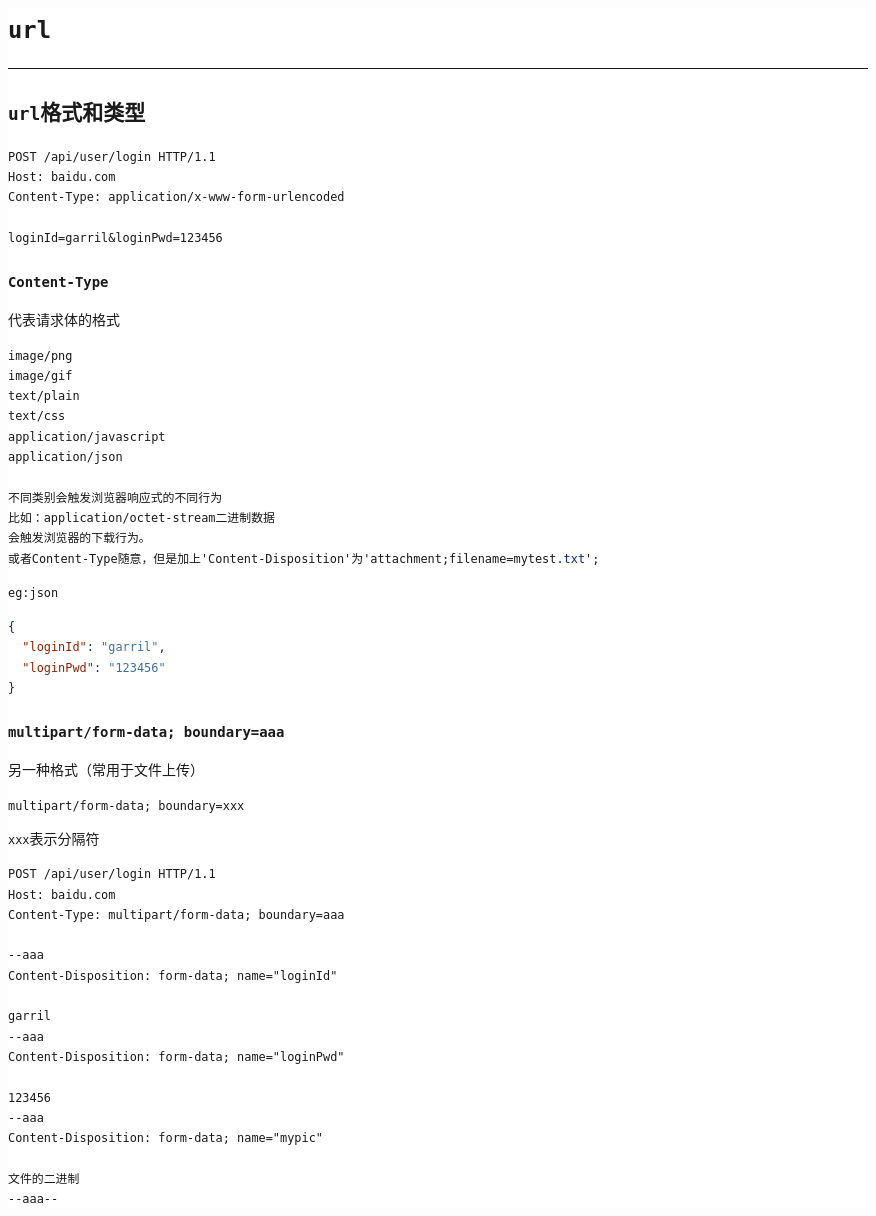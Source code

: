 # `url`

<hr/>

## `url`格式和类型

```http
POST /api/user/login HTTP/1.1
Host: baidu.com
Content-Type: application/x-www-form-urlencoded

loginId=garril&loginPwd=123456
```

### `Content-Type`

代表请求体的格式

```css
image/png
image/gif
text/plain
text/css
application/javascript
application/json

不同类别会触发浏览器响应式的不同行为
比如：application/octet-stream二进制数据
会触发浏览器的下载行为。
或者Content-Type随意，但是加上'Content-Disposition'为'attachment;filename=mytest.txt';
```

`eg:json`

```json
{
  "loginId": "garril",
  "loginPwd": "123456"
}
```

### `multipart/form-data; boundary=aaa`

另一种格式（常用于文件上传）

`multipart/form-data; boundary=xxx`

`xxx`表示分隔符

```http
POST /api/user/login HTTP/1.1
Host: baidu.com
Content-Type: multipart/form-data; boundary=aaa

--aaa
Content-Disposition: form-data; name="loginId"

garril
--aaa
Content-Disposition: form-data; name="loginPwd"

123456
--aaa
Content-Disposition: form-data; name="mypic"

文件的二进制
--aaa--
```
